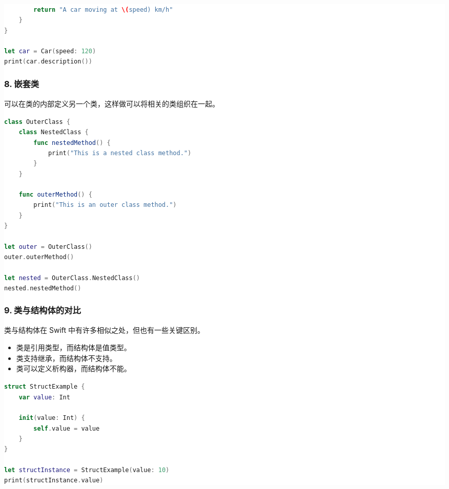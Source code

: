 ```swift
        return "A car moving at \(speed) km/h"
    }
}

let car = Car(speed: 120)
print(car.description())
```

### 8. 嵌套类

可以在类的内部定义另一个类，这样做可以将相关的类组织在一起。

```swift
class OuterClass {
    class NestedClass {
        func nestedMethod() {
            print("This is a nested class method.")
        }
    }

    func outerMethod() {
        print("This is an outer class method.")
    }
}

let outer = OuterClass()
outer.outerMethod()

let nested = OuterClass.NestedClass()
nested.nestedMethod()
```

### 9. 类与结构体的对比

类与结构体在 Swift 中有许多相似之处，但也有一些关键区别。

- 类是引用类型，而结构体是值类型。
- 类支持继承，而结构体不支持。
- 类可以定义析构器，而结构体不能。

```swift
struct StructExample {
    var value: Int

    init(value: Int) {
        self.value = value
    }
}

let structInstance = StructExample(value: 10)
print(structInstance.value)
```
